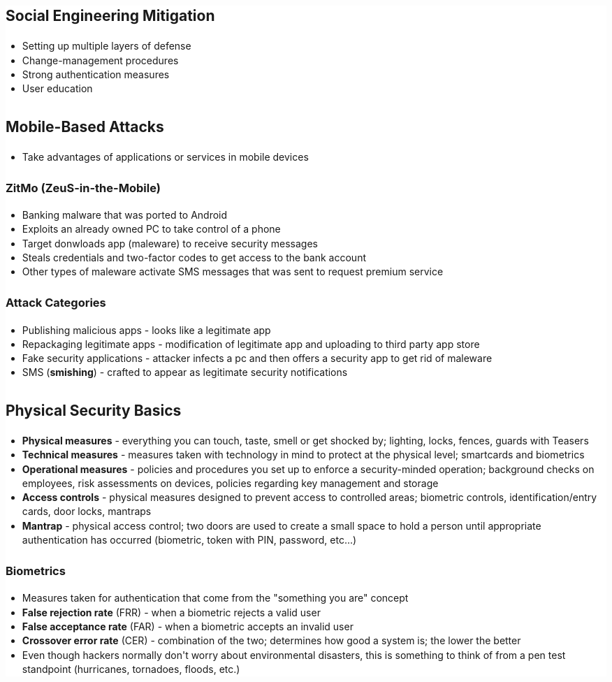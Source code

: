 ## Social Engineering Mitigation

- Setting up multiple layers of defense
- Change-management procedures
- Strong authentication measures
- User education

## Mobile-Based Attacks

- Take advantages of applications or services in mobile devices

### ZitMo (ZeuS-in-the-Mobile)

- Banking malware that was ported to Android
- Exploits an already owned PC to take control of a phone
- Target donwloads app (maleware) to receive security messages
- Steals credentials and two-factor codes to get access to the bank account
- Other types of maleware activate SMS messages that was sent to request premium service

### Attack Categories

- Publishing malicious apps - looks like a legitimate app
- Repackaging legitimate apps - modification of legitimate app and uploading to third party app store
- Fake security applications - attacker infects a pc and then offers a security app to get rid of maleware
- SMS (**smishing**) - crafted to appear as legitimate security notifications

## Physical Security Basics

- **Physical measures** - everything you can touch, taste, smell or get shocked by; lighting, locks, fences, guards with Teasers
- **Technical measures** - measures taken with technology in mind to protect at the physical level; smartcards and biometrics
- **Operational measures** - policies and procedures you set up to enforce a security-minded operation; background checks on employees, risk assessments on devices, policies regarding key management and storage
- **Access controls** - physical measures designed to prevent access to controlled areas; biometric controls, identification/entry cards, door locks, mantraps
- **Mantrap** - physical access control; two doors are used to create a small space to hold a person until appropriate authentication has occurred (biometric, token with PIN, password, etc...)

### Biometrics

- Measures taken for authentication that come from the "something you are" concept
- **False rejection rate** (FRR) - when a biometric rejects a valid user
- **False acceptance rate** (FAR) - when a biometric accepts an invalid user
- **Crossover error rate** (CER) - combination of the two; determines how good a system is; the lower the better
- Even though hackers normally don't worry about environmental disasters, this is something to think of from a pen test standpoint (hurricanes, tornadoes, floods, etc.)
